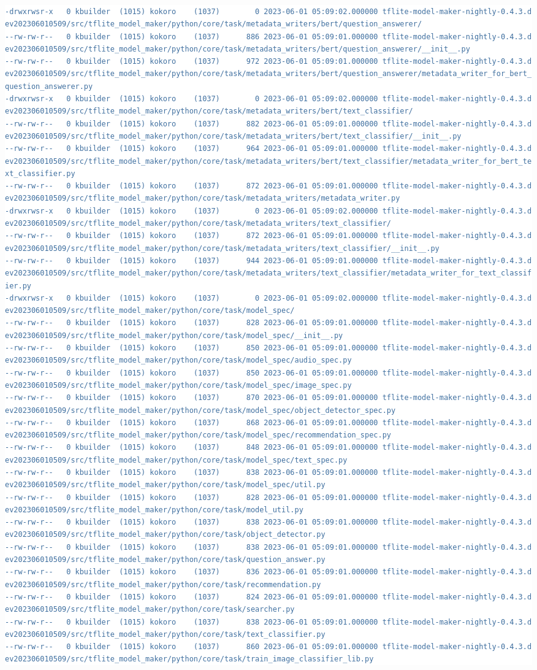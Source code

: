 ```diff
-drwxrwsr-x   0 kbuilder  (1015) kokoro    (1037)        0 2023-06-01 05:09:02.000000 tflite-model-maker-nightly-0.4.3.dev202306010509/src/tflite_model_maker/python/core/task/metadata_writers/bert/question_answerer/
--rw-rw-r--   0 kbuilder  (1015) kokoro    (1037)      886 2023-06-01 05:09:01.000000 tflite-model-maker-nightly-0.4.3.dev202306010509/src/tflite_model_maker/python/core/task/metadata_writers/bert/question_answerer/__init__.py
--rw-rw-r--   0 kbuilder  (1015) kokoro    (1037)      972 2023-06-01 05:09:01.000000 tflite-model-maker-nightly-0.4.3.dev202306010509/src/tflite_model_maker/python/core/task/metadata_writers/bert/question_answerer/metadata_writer_for_bert_question_answerer.py
-drwxrwsr-x   0 kbuilder  (1015) kokoro    (1037)        0 2023-06-01 05:09:02.000000 tflite-model-maker-nightly-0.4.3.dev202306010509/src/tflite_model_maker/python/core/task/metadata_writers/bert/text_classifier/
--rw-rw-r--   0 kbuilder  (1015) kokoro    (1037)      882 2023-06-01 05:09:01.000000 tflite-model-maker-nightly-0.4.3.dev202306010509/src/tflite_model_maker/python/core/task/metadata_writers/bert/text_classifier/__init__.py
--rw-rw-r--   0 kbuilder  (1015) kokoro    (1037)      964 2023-06-01 05:09:01.000000 tflite-model-maker-nightly-0.4.3.dev202306010509/src/tflite_model_maker/python/core/task/metadata_writers/bert/text_classifier/metadata_writer_for_bert_text_classifier.py
--rw-rw-r--   0 kbuilder  (1015) kokoro    (1037)      872 2023-06-01 05:09:01.000000 tflite-model-maker-nightly-0.4.3.dev202306010509/src/tflite_model_maker/python/core/task/metadata_writers/metadata_writer.py
-drwxrwsr-x   0 kbuilder  (1015) kokoro    (1037)        0 2023-06-01 05:09:02.000000 tflite-model-maker-nightly-0.4.3.dev202306010509/src/tflite_model_maker/python/core/task/metadata_writers/text_classifier/
--rw-rw-r--   0 kbuilder  (1015) kokoro    (1037)      872 2023-06-01 05:09:01.000000 tflite-model-maker-nightly-0.4.3.dev202306010509/src/tflite_model_maker/python/core/task/metadata_writers/text_classifier/__init__.py
--rw-rw-r--   0 kbuilder  (1015) kokoro    (1037)      944 2023-06-01 05:09:01.000000 tflite-model-maker-nightly-0.4.3.dev202306010509/src/tflite_model_maker/python/core/task/metadata_writers/text_classifier/metadata_writer_for_text_classifier.py
-drwxrwsr-x   0 kbuilder  (1015) kokoro    (1037)        0 2023-06-01 05:09:02.000000 tflite-model-maker-nightly-0.4.3.dev202306010509/src/tflite_model_maker/python/core/task/model_spec/
--rw-rw-r--   0 kbuilder  (1015) kokoro    (1037)      828 2023-06-01 05:09:01.000000 tflite-model-maker-nightly-0.4.3.dev202306010509/src/tflite_model_maker/python/core/task/model_spec/__init__.py
--rw-rw-r--   0 kbuilder  (1015) kokoro    (1037)      850 2023-06-01 05:09:01.000000 tflite-model-maker-nightly-0.4.3.dev202306010509/src/tflite_model_maker/python/core/task/model_spec/audio_spec.py
--rw-rw-r--   0 kbuilder  (1015) kokoro    (1037)      850 2023-06-01 05:09:01.000000 tflite-model-maker-nightly-0.4.3.dev202306010509/src/tflite_model_maker/python/core/task/model_spec/image_spec.py
--rw-rw-r--   0 kbuilder  (1015) kokoro    (1037)      870 2023-06-01 05:09:01.000000 tflite-model-maker-nightly-0.4.3.dev202306010509/src/tflite_model_maker/python/core/task/model_spec/object_detector_spec.py
--rw-rw-r--   0 kbuilder  (1015) kokoro    (1037)      868 2023-06-01 05:09:01.000000 tflite-model-maker-nightly-0.4.3.dev202306010509/src/tflite_model_maker/python/core/task/model_spec/recommendation_spec.py
--rw-rw-r--   0 kbuilder  (1015) kokoro    (1037)      848 2023-06-01 05:09:01.000000 tflite-model-maker-nightly-0.4.3.dev202306010509/src/tflite_model_maker/python/core/task/model_spec/text_spec.py
--rw-rw-r--   0 kbuilder  (1015) kokoro    (1037)      838 2023-06-01 05:09:01.000000 tflite-model-maker-nightly-0.4.3.dev202306010509/src/tflite_model_maker/python/core/task/model_spec/util.py
--rw-rw-r--   0 kbuilder  (1015) kokoro    (1037)      828 2023-06-01 05:09:01.000000 tflite-model-maker-nightly-0.4.3.dev202306010509/src/tflite_model_maker/python/core/task/model_util.py
--rw-rw-r--   0 kbuilder  (1015) kokoro    (1037)      838 2023-06-01 05:09:01.000000 tflite-model-maker-nightly-0.4.3.dev202306010509/src/tflite_model_maker/python/core/task/object_detector.py
--rw-rw-r--   0 kbuilder  (1015) kokoro    (1037)      838 2023-06-01 05:09:01.000000 tflite-model-maker-nightly-0.4.3.dev202306010509/src/tflite_model_maker/python/core/task/question_answer.py
--rw-rw-r--   0 kbuilder  (1015) kokoro    (1037)      836 2023-06-01 05:09:01.000000 tflite-model-maker-nightly-0.4.3.dev202306010509/src/tflite_model_maker/python/core/task/recommendation.py
--rw-rw-r--   0 kbuilder  (1015) kokoro    (1037)      824 2023-06-01 05:09:01.000000 tflite-model-maker-nightly-0.4.3.dev202306010509/src/tflite_model_maker/python/core/task/searcher.py
--rw-rw-r--   0 kbuilder  (1015) kokoro    (1037)      838 2023-06-01 05:09:01.000000 tflite-model-maker-nightly-0.4.3.dev202306010509/src/tflite_model_maker/python/core/task/text_classifier.py
--rw-rw-r--   0 kbuilder  (1015) kokoro    (1037)      860 2023-06-01 05:09:01.000000 tflite-model-maker-nightly-0.4.3.dev202306010509/src/tflite_model_maker/python/core/task/train_image_classifier_lib.py
```